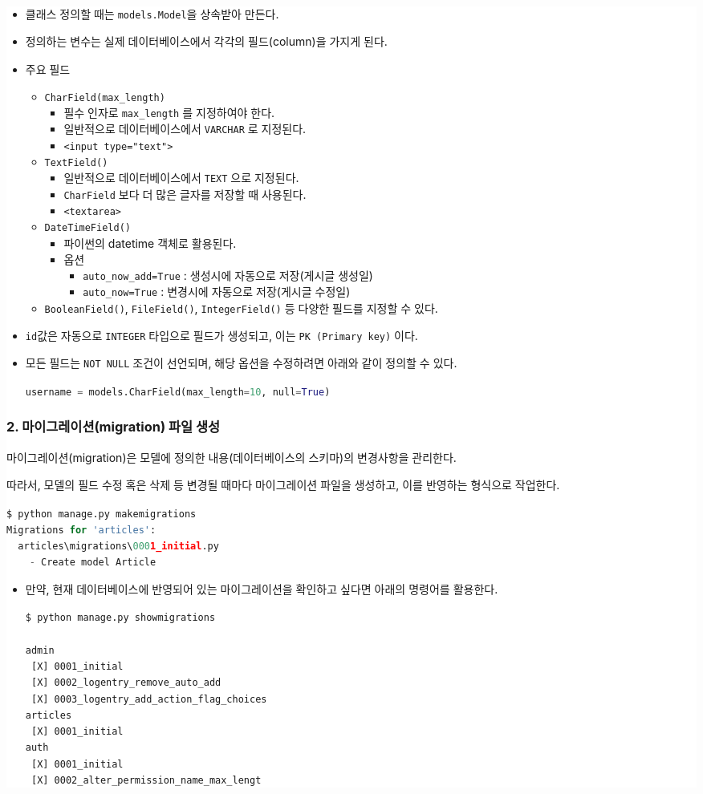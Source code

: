 - 클래스 정의할 때는 `models.Model`을 상속받아 만든다.

- 정의하는 변수는 실제 데이터베이스에서 각각의 필드(column)을 가지게 된다.

- 주요 필드

  - `CharField(max_length)`
    - 필수 인자로 `max_length` 를 지정하여야 한다.
    - 일반적으로 데이터베이스에서 `VARCHAR` 로 지정된다.
    - `<input type="text">`
  - `TextField()`
    - 일반적으로 데이터베이스에서 `TEXT` 으로 지정된다.
    - `CharField` 보다 더 많은 글자를 저장할 때 사용된다.
    - `<textarea>`
  - `DateTimeField()`
    - 파이썬의 datetime 객체로 활용된다.
    - 옵션
      - `auto_now_add=True` : 생성시에 자동으로 저장(게시글 생성일)
      - `auto_now=True` : 변경시에 자동으로 저장(게시글 수정일)
  - `BooleanField()`, `FileField()`, `IntegerField()` 등 다양한 필드를 지정할 수 있다.

- `id`값은 자동으로 `INTEGER` 타입으로 필드가 생성되고, 이는 `PK (Primary key)` 이다.

- 모든 필드는 `NOT NULL` 조건이 선언되며, 해당 옵션을 수정하려면 아래와 같이 정의할 수 있다.

  ```python
  username = models.CharField(max_length=10, null=True)
  ```



### 2. 마이그레이션(migration) 파일 생성

마이그레이션(migration)은 모델에 정의한 내용(데이터베이스의 스키마)의 변경사항을 관리한다.

따라서, 모델의 필드 수정 혹은 삭제 등 변경될 때마다 마이그레이션 파일을 생성하고, 이를 반영하는 형식으로 작업한다.

```python
$ python manage.py makemigrations
Migrations for 'articles':
  articles\migrations\0001_initial.py
    - Create model Article
```

- 만약, 현재 데이터베이스에 반영되어 있는 마이그레이션을 확인하고 싶다면 아래의 명령어를 활용한다.

  ```bash
  $ python manage.py showmigrations
  
  admin
   [X] 0001_initial
   [X] 0002_logentry_remove_auto_add
   [X] 0003_logentry_add_action_flag_choices
  articles
   [X] 0001_initial
  auth
   [X] 0001_initial
   [X] 0002_alter_permission_name_max_lengt
  ```
